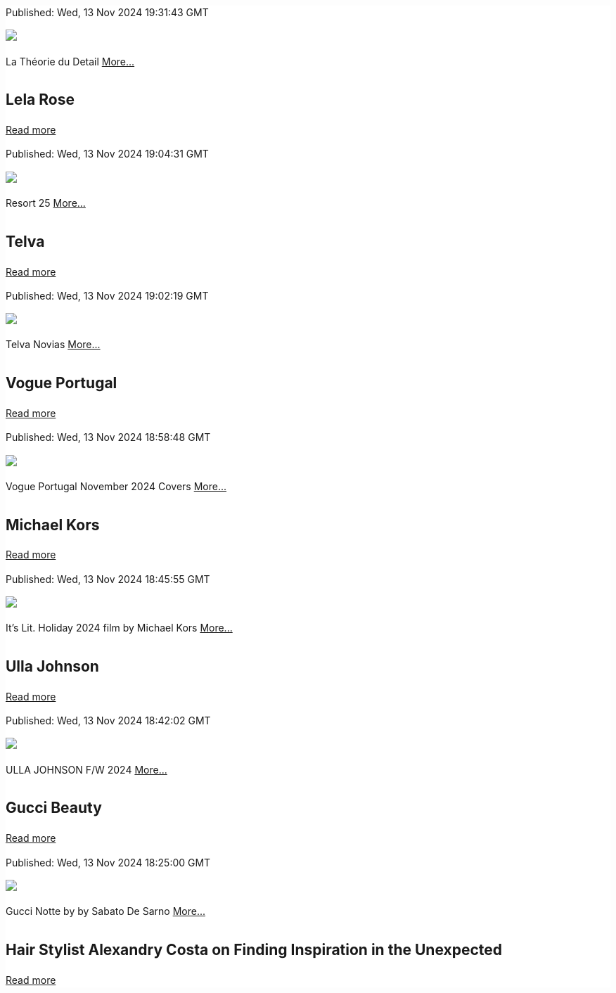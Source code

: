 Published: Wed, 13 Nov 2024 19:31:43 GMT

<p><img src="https://i.mdel.net/i/db/2024/11/2383042/2383042-800w.jpg" /></p>La Théorie du Detail <a href="https://models.com/work/revue-magazine-la-thorie-du-detail" title="La Théorie du Detail">More...</a>

## Lela Rose
[Read more](https://models.com/work/lela-rose-resort-25)

Published: Wed, 13 Nov 2024 19:04:31 GMT

<p><img src="https://i.mdel.net/i/db/2024/11/2383022/2383022-800w.jpg" /></p>Resort 25 <a href="https://models.com/work/lela-rose-resort-25" title="Resort 25">More...</a>

## Telva
[Read more](https://models.com/work/telva-telva-novias)

Published: Wed, 13 Nov 2024 19:02:19 GMT

<p><img src="https://i.mdel.net/i/db/2024/11/2383010/2383010-800w.jpg" /></p>Telva Novias <a href="https://models.com/work/telva-telva-novias" title="Telva Novias">More...</a>

## Vogue Portugal
[Read more](https://models.com/work/vogue-portugal-vogue-portugal-november-2024-covers)

Published: Wed, 13 Nov 2024 18:58:48 GMT

<p><img src="https://i.mdel.net/i/db/2024/11/2383009/2383009-800w.jpg" /></p>Vogue Portugal November 2024 Covers <a href="https://models.com/work/vogue-portugal-vogue-portugal-november-2024-covers" title="Vogue Portugal November 2024 Covers">More...</a>

## Michael Kors
[Read more](https://models.com/work/michael-kors-its-lit-holiday-2024-film--by-michael-kors)

Published: Wed, 13 Nov 2024 18:45:55 GMT

<p><img src="https://i.mdel.net/i/db/2024/11/2383008/2383008-800w.jpg" /></p>It’s Lit. Holiday 2024 film  by Michael Kors <a href="https://models.com/work/michael-kors-its-lit-holiday-2024-film--by-michael-kors" title="It’s Lit. Holiday 2024 film  by Michael Kors">More...</a>

## Ulla Johnson
[Read more](https://models.com/work/ulla-johnson-ulla-johnson-fw-2024)

Published: Wed, 13 Nov 2024 18:42:02 GMT

<p><img src="https://i.mdel.net/i/db/2024/11/2383007/2383007-800w.jpg" /></p>ULLA JOHNSON F/W 2024 <a href="https://models.com/work/ulla-johnson-ulla-johnson-fw-2024" title="ULLA JOHNSON F/W 2024">More...</a>

## Gucci Beauty
[Read more](https://models.com/work/gucci-beauty-gucci-notte-by-by-sabato-de-sarno)

Published: Wed, 13 Nov 2024 18:25:00 GMT

<p><img src="https://i.mdel.net/i/db/2024/11/2382973/2382973-800w.jpg" /></p>Gucci Notte by by Sabato De Sarno <a href="https://models.com/work/gucci-beauty-gucci-notte-by-by-sabato-de-sarno" title="Gucci Notte by by Sabato De Sarno">More...</a>

## Hair Stylist Alexandry Costa on Finding Inspiration in the Unexpected
[Read more](https://models.com/oftheminute/?p=165200)
